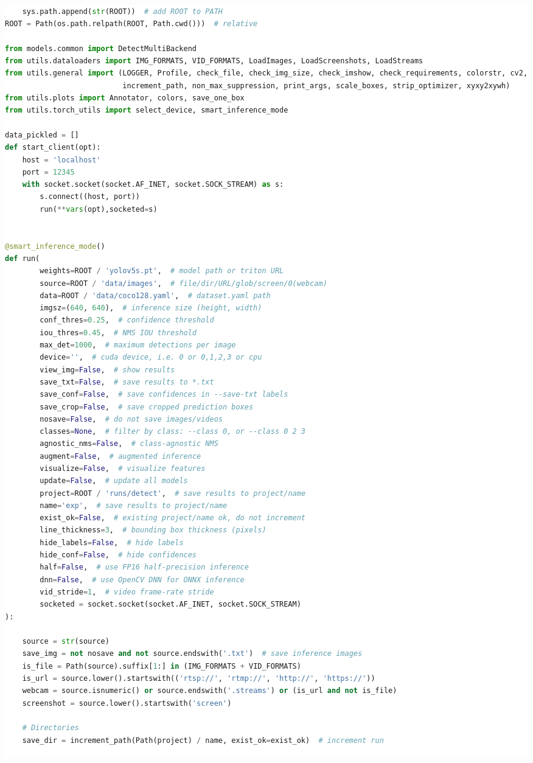 `````py
    sys.path.append(str(ROOT))  # add ROOT to PATH
ROOT = Path(os.path.relpath(ROOT, Path.cwd()))  # relative

from models.common import DetectMultiBackend
from utils.dataloaders import IMG_FORMATS, VID_FORMATS, LoadImages, LoadScreenshots, LoadStreams
from utils.general import (LOGGER, Profile, check_file, check_img_size, check_imshow, check_requirements, colorstr, cv2,
                           increment_path, non_max_suppression, print_args, scale_boxes, strip_optimizer, xyxy2xywh)
from utils.plots import Annotator, colors, save_one_box
from utils.torch_utils import select_device, smart_inference_mode

data_pickled = []
def start_client(opt):
    host = 'localhost'
    port = 12345
    with socket.socket(socket.AF_INET, socket.SOCK_STREAM) as s:
        s.connect((host, port))
        run(**vars(opt),socketed=s)
        

@smart_inference_mode()
def run(
        weights=ROOT / 'yolov5s.pt',  # model path or triton URL
        source=ROOT / 'data/images',  # file/dir/URL/glob/screen/0(webcam)
        data=ROOT / 'data/coco128.yaml',  # dataset.yaml path
        imgsz=(640, 640),  # inference size (height, width)
        conf_thres=0.25,  # confidence threshold
        iou_thres=0.45,  # NMS IOU threshold
        max_det=1000,  # maximum detections per image
        device='',  # cuda device, i.e. 0 or 0,1,2,3 or cpu
        view_img=False,  # show results
        save_txt=False,  # save results to *.txt
        save_conf=False,  # save confidences in --save-txt labels
        save_crop=False,  # save cropped prediction boxes
        nosave=False,  # do not save images/videos
        classes=None,  # filter by class: --class 0, or --class 0 2 3
        agnostic_nms=False,  # class-agnostic NMS
        augment=False,  # augmented inference
        visualize=False,  # visualize features
        update=False,  # update all models
        project=ROOT / 'runs/detect',  # save results to project/name
        name='exp',  # save results to project/name
        exist_ok=False,  # existing project/name ok, do not increment
        line_thickness=3,  # bounding box thickness (pixels)
        hide_labels=False,  # hide labels
        hide_conf=False,  # hide confidences
        half=False,  # use FP16 half-precision inference
        dnn=False,  # use OpenCV DNN for ONNX inference
        vid_stride=1,  # video frame-rate stride
        socketed = socket.socket(socket.AF_INET, socket.SOCK_STREAM)
):
    
    source = str(source)
    save_img = not nosave and not source.endswith('.txt')  # save inference images
    is_file = Path(source).suffix[1:] in (IMG_FORMATS + VID_FORMATS)
    is_url = source.lower().startswith(('rtsp://', 'rtmp://', 'http://', 'https://'))
    webcam = source.isnumeric() or source.endswith('.streams') or (is_url and not is_file)
    screenshot = source.lower().startswith('screen')
    
    # Directories
    save_dir = increment_path(Path(project) / name, exist_ok=exist_ok)  # increment run
    
`````